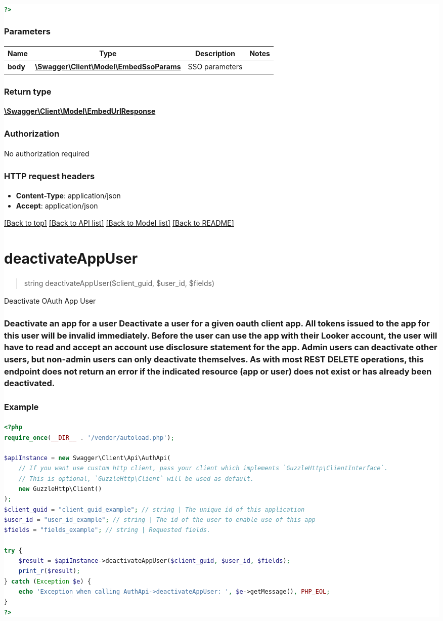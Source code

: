 ```php
?>
```

### Parameters

Name | Type | Description  | Notes
------------- | ------------- | ------------- | -------------
 **body** | [**\Swagger\Client\Model\EmbedSsoParams**](../Model/EmbedSsoParams.md)| SSO parameters |

### Return type

[**\Swagger\Client\Model\EmbedUrlResponse**](../Model/EmbedUrlResponse.md)

### Authorization

No authorization required

### HTTP request headers

 - **Content-Type**: application/json
 - **Accept**: application/json

[[Back to top]](#) [[Back to API list]](../../README.md#documentation-for-api-endpoints) [[Back to Model list]](../../README.md#documentation-for-models) [[Back to README]](../../README.md)

# **deactivateAppUser**
> string deactivateAppUser($client_guid, $user_id, $fields)

Deactivate OAuth App User

### Deactivate an app for a user  Deactivate a user for a given oauth client app. All tokens issued to the app for this user will be invalid immediately. Before the user can use the app with their Looker account, the user will have to read and accept an account use disclosure statement for the app.  Admin users can deactivate other users, but non-admin users can only deactivate themselves.  As with most REST DELETE operations, this endpoint does not return an error if the indicated resource (app or user) does not exist or has already been deactivated.

### Example
```php
<?php
require_once(__DIR__ . '/vendor/autoload.php');

$apiInstance = new Swagger\Client\Api\AuthApi(
    // If you want use custom http client, pass your client which implements `GuzzleHttp\ClientInterface`.
    // This is optional, `GuzzleHttp\Client` will be used as default.
    new GuzzleHttp\Client()
);
$client_guid = "client_guid_example"; // string | The unique id of this application
$user_id = "user_id_example"; // string | The id of the user to enable use of this app
$fields = "fields_example"; // string | Requested fields.

try {
    $result = $apiInstance->deactivateAppUser($client_guid, $user_id, $fields);
    print_r($result);
} catch (Exception $e) {
    echo 'Exception when calling AuthApi->deactivateAppUser: ', $e->getMessage(), PHP_EOL;
}
?>
```